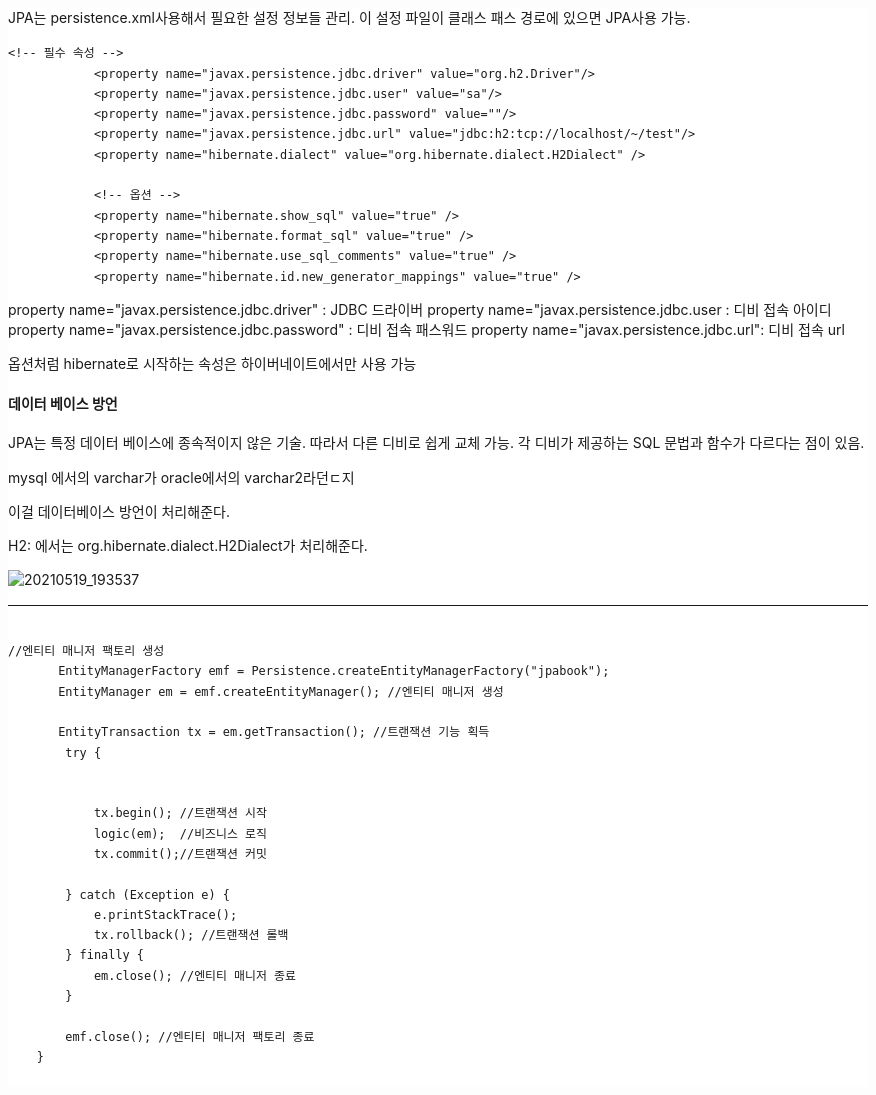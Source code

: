 JPA는 persistence.xml사용해서 필요한 설정 정보들 관리. 이 설정 파일이 클래스 패스 경로에 있으면 JPA사용 가능.

```
<!-- 필수 속성 -->
            <property name="javax.persistence.jdbc.driver" value="org.h2.Driver"/>
            <property name="javax.persistence.jdbc.user" value="sa"/>
            <property name="javax.persistence.jdbc.password" value=""/>
            <property name="javax.persistence.jdbc.url" value="jdbc:h2:tcp://localhost/~/test"/>
            <property name="hibernate.dialect" value="org.hibernate.dialect.H2Dialect" />

            <!-- 옵션 -->
            <property name="hibernate.show_sql" value="true" />
            <property name="hibernate.format_sql" value="true" />
            <property name="hibernate.use_sql_comments" value="true" />
            <property name="hibernate.id.new_generator_mappings" value="true" />

```


property name="javax.persistence.jdbc.driver" : JDBC 드라이버
property name="javax.persistence.jdbc.user : 디비 접속 아이디
property name="javax.persistence.jdbc.password" : 디비 접속 패스워드
property name="javax.persistence.jdbc.url": 디비 접속 url

옵션처럼 hibernate로 시작하는 속성은 하이버네이트에서만 사용 가능

#### 데이터 베이스 방언

JPA는 특정 데이터 베이스에 종속적이지 않은 기술. 따라서 다른 디비로 쉽게 교체 가능. 각 디비가 제공하는 SQL 문법과 함수가 다르다는 점이 있음.

mysql 에서의 varchar가 oracle에서의 varchar2라던ㄷ지

이걸 데이터베이스 방언이 처리해준다.

H2: 에서는 org.hibernate.dialect.H2Dialect가 처리해준다.


![20210519_193537](/assets/20210519_193537.png)


----


```

//엔티티 매니저 팩토리 생성
       EntityManagerFactory emf = Persistence.createEntityManagerFactory("jpabook");
       EntityManager em = emf.createEntityManager(); //엔티티 매니저 생성

       EntityTransaction tx = em.getTransaction(); //트랜잭션 기능 획득
        try {


            tx.begin(); //트랜잭션 시작
            logic(em);  //비즈니스 로직
            tx.commit();//트랜잭션 커밋

        } catch (Exception e) {
            e.printStackTrace();
            tx.rollback(); //트랜잭션 롤백
        } finally {
            em.close(); //엔티티 매니저 종료
        }

        emf.close(); //엔티티 매니저 팩토리 종료
    }


```
